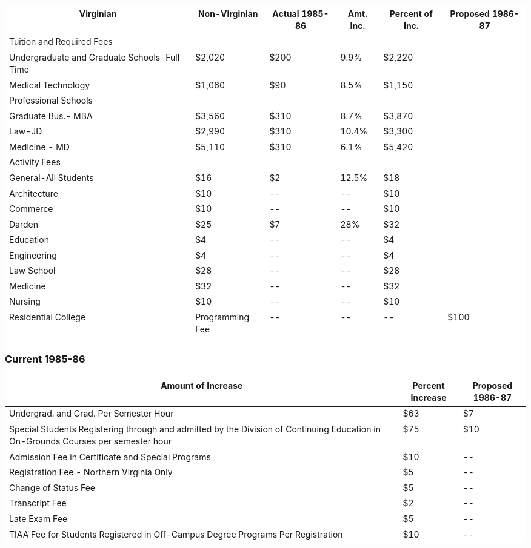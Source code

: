 | Virginian | Non-Virginian | Actual 1985-86 | Amt. Inc. | Percent of Inc. | Proposed 1986-87 |
|-----------|----------------|----------------|-----------|------------------|------------------|
| Tuition and Required Fees | | | | | |
| Undergraduate and Graduate Schools-Full Time | $2,020 | $200 | 9.9% | $2,220 |
| Medical Technology | $1,060 | $90 | 8.5% | $1,150 |
| Professional Schools | | | | | |
| Graduate Bus.- MBA | $3,560 | $310 | 8.7% | $3,870 |
| Law-JD | $2,990 | $310 | 10.4% | $3,300 |
| Medicine - MD | $5,110 | $310 | 6.1% | $5,420 |
| Activity Fees | | | | | |
| General-All Students | $16 | $2 | 12.5% | $18 |
| Architecture | $10 | -- | -- | $10 |
| Commerce | $10 | -- | -- | $10 |
| Darden | $25 | $7 | 28% | $32 |
| Education | $4 | -- | -- | $4 |
| Engineering | $4 | -- | -- | $4 |
| Law School | $28 | -- | -- | $28 |
| Medicine | $32 | -- | -- | $32 |
| Nursing | $10 | -- | -- | $10 |
| Residential College | Programming Fee | -- | -- | -- | $100 |

### Current 1985-86

| Amount of Increase | Percent Increase | Proposed 1986-87 |
|-------------------|------------------|------------------|
| Undergrad. and Grad. Per Semester Hour | $63 | $7 | 11.1% | $70 |
| Special Students Registering through and admitted by the Division of Continuing Education in On-Grounds Courses per semester hour | $75 | $10 | 13.3% | $85 |
| Admission Fee in Certificate and Special Programs | $10 | -- | -- | $10 |
| Registration Fee - Northern Virginia Only | $5 | -- | -- | $5 |
| Change of Status Fee | $5 | -- | -- | $5 |
| Transcript Fee | $2 | -- | -- | $2 |
| Late Exam Fee | $5 | -- | -- | $5 |
| TIAA Fee for Students Registered in Off-Campus Degree Programs Per Registration | $10 | -- | -- | $10 |

